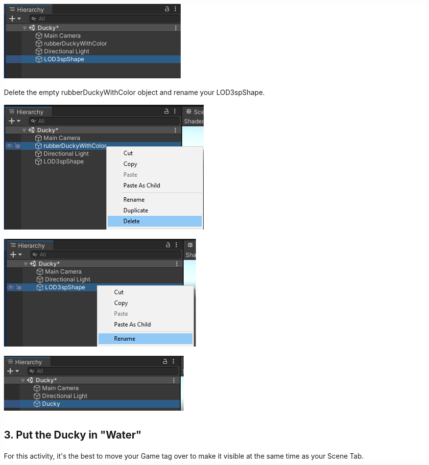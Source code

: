 ![](../../.gitbook/assets/image%20%28138%29.png)

Delete the empty rubberDuckyWithColor object and rename your LOD3spShape.

![](../../.gitbook/assets/image%20%28140%29.png)

![](../../.gitbook/assets/image%20%28127%29.png)

![](../../.gitbook/assets/image%20%28152%29.png)

## 3. Put the Ducky in "Water"

For this activity, it's the best to move your Game tag over to make it visible at the same time as your Scene Tab.
